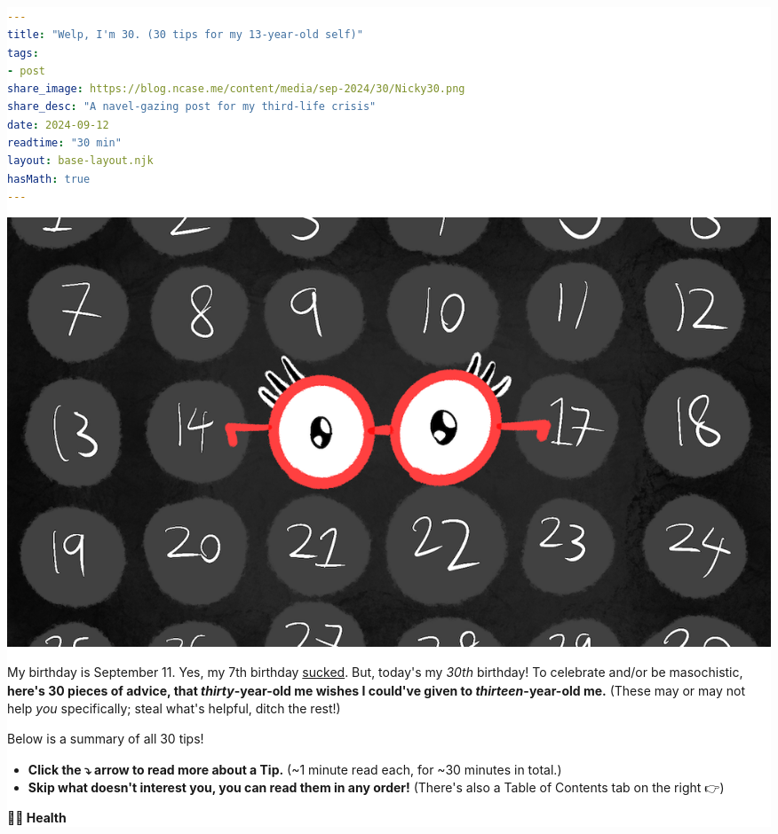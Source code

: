```yaml
---
title: "Welp, I'm 30. (30 tips for my 13-year-old self)"
tags:
- post
share_image: https://blog.ncase.me/content/media/sep-2024/30/Nicky30.png
share_desc: "A navel-gazing post for my third-life crisis"
date: 2024-09-12
readtime: "30 min"
layout: base-layout.njk
hasMath: true
---
```


![](../content/media/sep-2024/30/Nicky30.png)

My birthday is September 11. Yes, my 7th birthday [sucked](https://en.wikipedia.org/wiki/September_11_attacks). But, today's my *30th* birthday! To celebrate and/or be masochistic, **here's 30 pieces of advice, that *thirty*-year-old me wishes I could've given to *thirteen*-year-old me.**  (These may or may not help *you* specifically; steal what's helpful, ditch the rest!)

Below is a summary of all 30 tips!

* **Click the ⤵ arrow to read more about a Tip.** (~1 minute read each, for ~30 minutes in total.)
* **Skip what doesn't interest you, you can read them in any order!** (There's also a Table of Contents tab on the right 👉)

**🏃‍♀️ Health**
